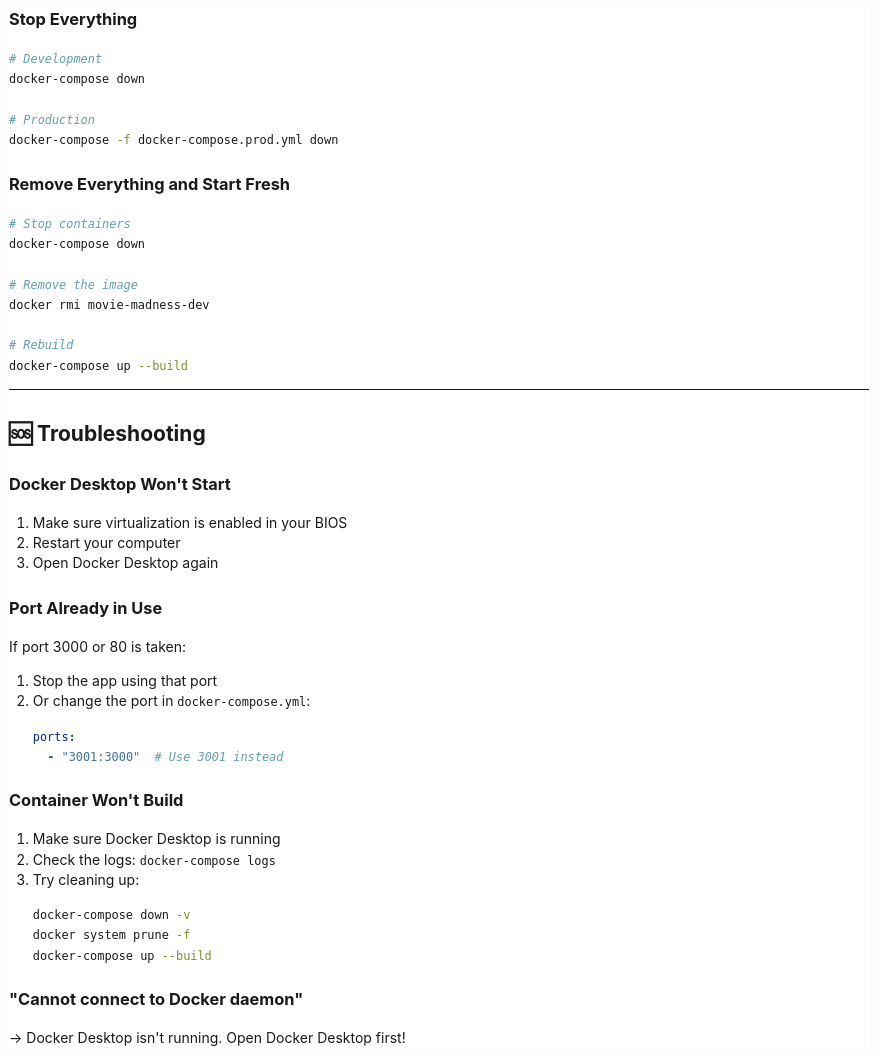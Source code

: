 ### Stop Everything
```bash
# Development
docker-compose down

# Production
docker-compose -f docker-compose.prod.yml down
```

### Remove Everything and Start Fresh
```bash
# Stop containers
docker-compose down

# Remove the image
docker rmi movie-madness-dev

# Rebuild
docker-compose up --build
```

---

## 🆘 Troubleshooting

### Docker Desktop Won't Start
1. Make sure virtualization is enabled in your BIOS
2. Restart your computer
3. Open Docker Desktop again

### Port Already in Use
If port 3000 or 80 is taken:

1. Stop the app using that port
2. Or change the port in `docker-compose.yml`:
   ```yaml
   ports:
     - "3001:3000"  # Use 3001 instead
   ```

### Container Won't Build
1. Make sure Docker Desktop is running
2. Check the logs: `docker-compose logs`
3. Try cleaning up:
   ```bash
   docker-compose down -v
   docker system prune -f
   docker-compose up --build
   ```

### "Cannot connect to Docker daemon"
→ Docker Desktop isn't running. Open Docker Desktop first!
